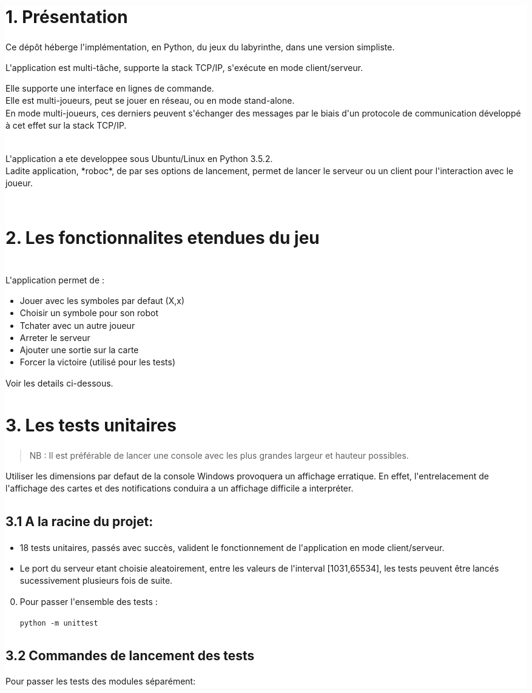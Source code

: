 <h1>1. Présentation</h1>

Ce dépôt héberge l'implémentation, en Python, du jeux du labyrinthe, dans une version simpliste. <br>

L'application est multi-tâche, supporte la stack TCP/IP, s'exécute en mode client/serveur.<br>

Elle supporte une interface en lignes de commande. <br>
Elle est multi-joueurs, peut se jouer en réseau, ou en mode stand-alone.<br>
En mode multi-joueurs, ces derniers peuvent s'échanger des messages par le biais d'un protocole de communication développé à cet effet sur la stack TCP/IP.

<br>
L'application a ete developpee sous Ubuntu/Linux en Python 3.5.2.<br>
Ladite application, *roboc*, de par ses options de lancement, permet de lancer le serveur ou un client pour 
l'interaction avec le joueur.<br>

<br>

<h1>2. Les fonctionnalites etendues du jeu </h1>
<br>
L'application permet de : 


   * Jouer avec les symboles par defaut (X,x)
   * Choisir un symbole pour son robot
   * Tchater avec un autre joueur
   * Arreter le serveur 
   * Ajouter une sortie sur la carte
   * Forcer la victoire (utilisé pour les tests)

   Voir les details ci-dessous.
<br>

<h1> 3. Les tests unitaires</h1>
  
   >NB : Il est préférable de lancer une console avec les plus grandes largeur et hauteur possibles.
   
   
   Utiliser les dimensions par defaut de la console Windows provoquera un affichage erratique.
   En effet, l'entrelacement de l'affichage des cartes et des notifications conduira a un affichage 
   difficile a interpréter.
  
## 3.1 A la racine du projet: 

   * 18 tests unitaires, passés avec succès, valident le fonctionnement de l'application en mode client/serveur.
   
   * Le port du serveur etant choisie aleatoirement, entre les valeurs de l'interval [1031,65534], les tests peuvent être lancés sucessivement plusieurs fois de suite.

   
   0. Pour passer l'ensemble des tests :
      <pre><code>python -m unittest</code></pre>

## 3.2 Commandes de lancement des tests      
   Pour passer les tests des modules séparément:<br>
   